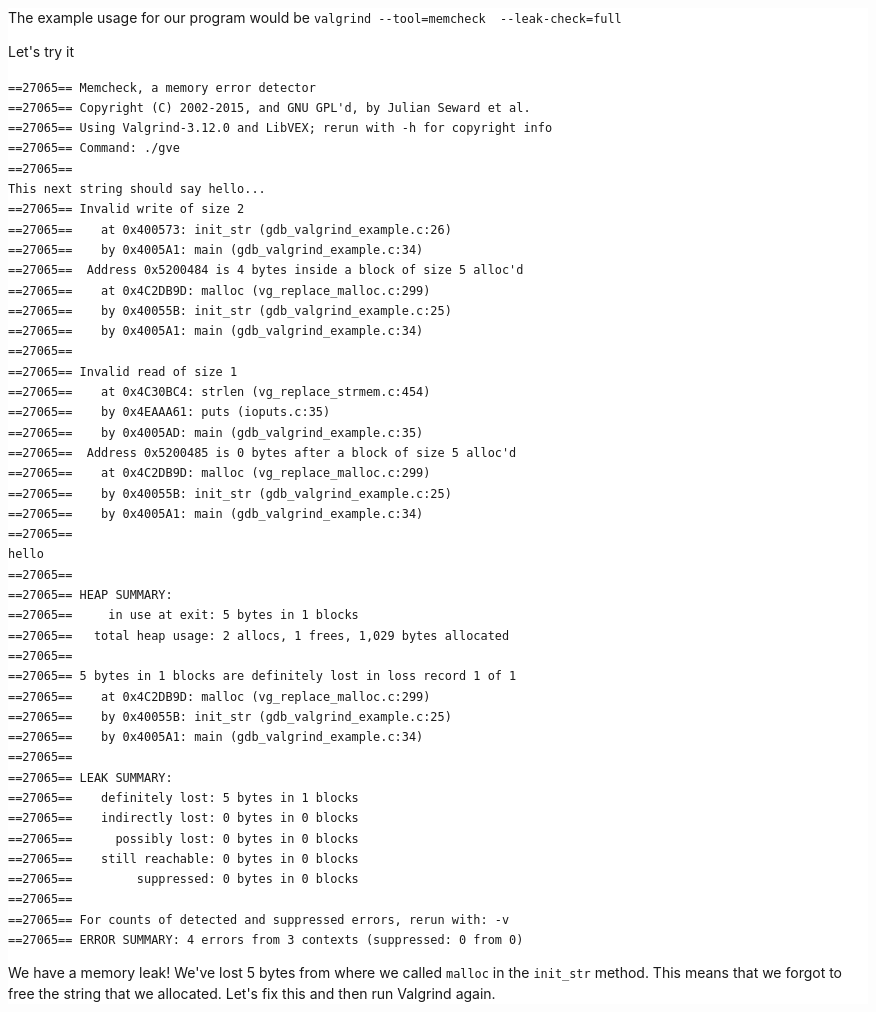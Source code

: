The example usage for our program would be `valgrind --tool=memcheck 
--leak-check=full`

Let's try it

```
==27065== Memcheck, a memory error detector
==27065== Copyright (C) 2002-2015, and GNU GPL'd, by Julian Seward et al.
==27065== Using Valgrind-3.12.0 and LibVEX; rerun with -h for copyright info
==27065== Command: ./gve
==27065==
This next string should say hello...
==27065== Invalid write of size 2
==27065==    at 0x400573: init_str (gdb_valgrind_example.c:26)
==27065==    by 0x4005A1: main (gdb_valgrind_example.c:34)
==27065==  Address 0x5200484 is 4 bytes inside a block of size 5 alloc'd
==27065==    at 0x4C2DB9D: malloc (vg_replace_malloc.c:299)
==27065==    by 0x40055B: init_str (gdb_valgrind_example.c:25)
==27065==    by 0x4005A1: main (gdb_valgrind_example.c:34)
==27065==
==27065== Invalid read of size 1
==27065==    at 0x4C30BC4: strlen (vg_replace_strmem.c:454)
==27065==    by 0x4EAAA61: puts (ioputs.c:35)
==27065==    by 0x4005AD: main (gdb_valgrind_example.c:35)
==27065==  Address 0x5200485 is 0 bytes after a block of size 5 alloc'd
==27065==    at 0x4C2DB9D: malloc (vg_replace_malloc.c:299)
==27065==    by 0x40055B: init_str (gdb_valgrind_example.c:25)
==27065==    by 0x4005A1: main (gdb_valgrind_example.c:34)
==27065==
hello
==27065==
==27065== HEAP SUMMARY:
==27065==     in use at exit: 5 bytes in 1 blocks
==27065==   total heap usage: 2 allocs, 1 frees, 1,029 bytes allocated
==27065==
==27065== 5 bytes in 1 blocks are definitely lost in loss record 1 of 1
==27065==    at 0x4C2DB9D: malloc (vg_replace_malloc.c:299)
==27065==    by 0x40055B: init_str (gdb_valgrind_example.c:25)
==27065==    by 0x4005A1: main (gdb_valgrind_example.c:34)
==27065==
==27065== LEAK SUMMARY:
==27065==    definitely lost: 5 bytes in 1 blocks
==27065==    indirectly lost: 0 bytes in 0 blocks
==27065==      possibly lost: 0 bytes in 0 blocks
==27065==    still reachable: 0 bytes in 0 blocks
==27065==         suppressed: 0 bytes in 0 blocks
==27065==
==27065== For counts of detected and suppressed errors, rerun with: -v
==27065== ERROR SUMMARY: 4 errors from 3 contexts (suppressed: 0 from 0)
```

We have a memory leak! We've lost 5 bytes from where we called `malloc` in 
the `init_str` method. This means that we forgot to free the string that 
we allocated. Let's fix this and then run Valgrind again. 

